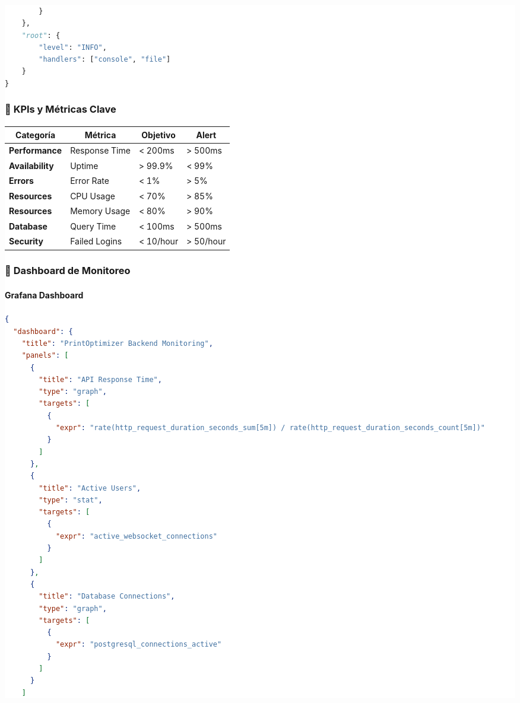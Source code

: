 ```python
        }
    },
    "root": {
        "level": "INFO",
        "handlers": ["console", "file"]
    }
}
```

### 🎯 **KPIs y Métricas Clave**

| Categoría | Métrica | Objetivo | Alert |
|-----------|---------|----------|-------|
| **Performance** | Response Time | < 200ms | > 500ms |
| **Availability** | Uptime | > 99.9% | < 99% |
| **Errors** | Error Rate | < 1% | > 5% |
| **Resources** | CPU Usage | < 70% | > 85% |
| **Resources** | Memory Usage | < 80% | > 90% |
| **Database** | Query Time | < 100ms | > 500ms |
| **Security** | Failed Logins | < 10/hour | > 50/hour |

### 📱 **Dashboard de Monitoreo**

#### **Grafana Dashboard**
```json
{
  "dashboard": {
    "title": "PrintOptimizer Backend Monitoring",
    "panels": [
      {
        "title": "API Response Time",
        "type": "graph",
        "targets": [
          {
            "expr": "rate(http_request_duration_seconds_sum[5m]) / rate(http_request_duration_seconds_count[5m])"
          }
        ]
      },
      {
        "title": "Active Users",
        "type": "stat", 
        "targets": [
          {
            "expr": "active_websocket_connections"
          }
        ]
      },
      {
        "title": "Database Connections",
        "type": "graph",
        "targets": [
          {
            "expr": "postgresql_connections_active"
          }
        ]
      }
    ]
```